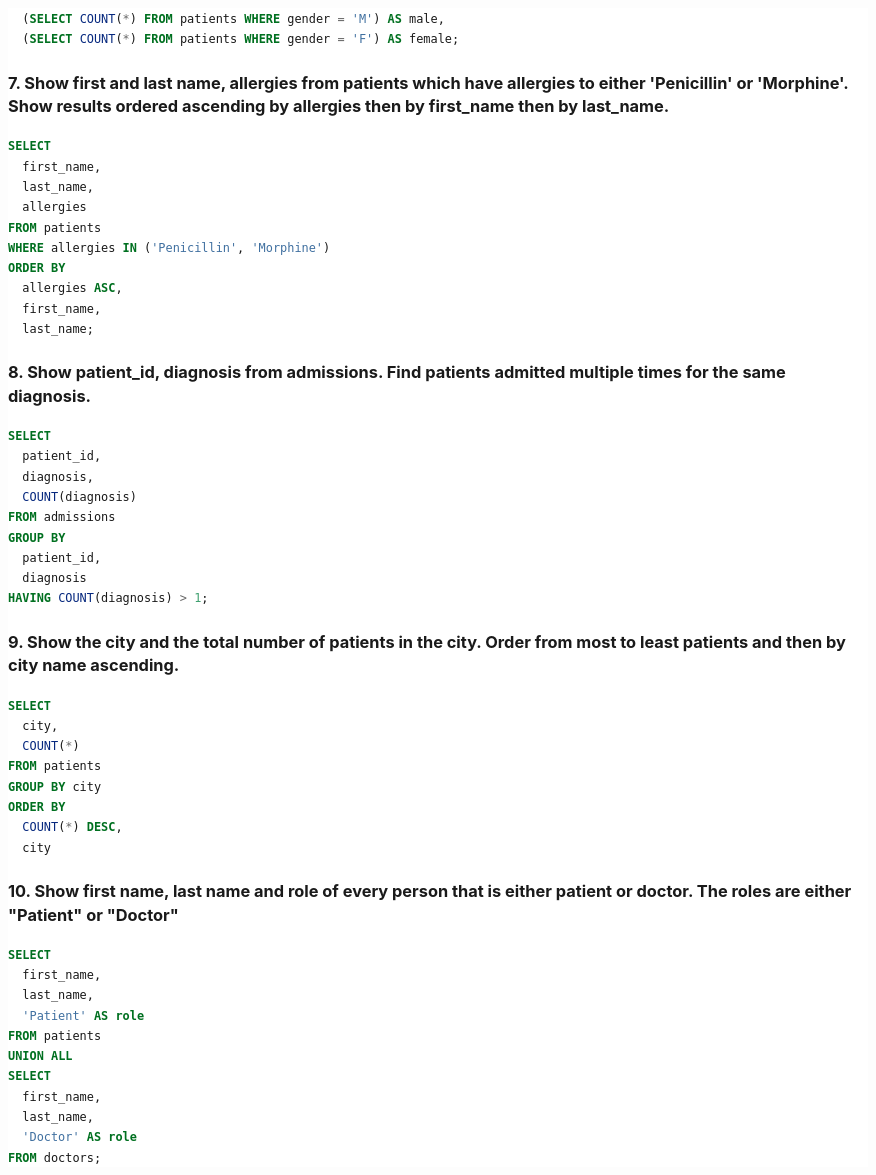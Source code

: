 ```sql
  (SELECT COUNT(*) FROM patients WHERE gender = 'M') AS male,   
  (SELECT COUNT(*) FROM patients WHERE gender = 'F') AS female;
```
### <a name="medium-question-7">7. Show first and last name, allergies from patients which have allergies to either 'Penicillin' or 'Morphine'. Show results ordered ascending by allergies then by first_name then by last_name.</a>
```sql
SELECT
  first_name,
  last_name,
  allergies
FROM patients
WHERE allergies IN ('Penicillin', 'Morphine')
ORDER BY
  allergies ASC,
  first_name,
  last_name;
```
### <a name="medium-question-8">8. Show patient_id, diagnosis from admissions. Find patients admitted multiple times for the same diagnosis.</a>
```sql
SELECT
  patient_id,
  diagnosis,   
  COUNT(diagnosis)
FROM admissions
GROUP BY
  patient_id,
  diagnosis
HAVING COUNT(diagnosis) > 1;
```
### <a name="medium-question-9">9. Show the city and the total number of patients in the city. Order from most to least patients and then by city name ascending.</a>
```sql
SELECT
  city,
  COUNT(*)
FROM patients
GROUP BY city
ORDER BY
  COUNT(*) DESC,   
  city 
```
### <a name="medium-question-10">10. Show first name, last name and role of every person that is either patient or doctor. The roles are either "Patient" or "Doctor"</a>
```sql
SELECT
  first_name,
  last_name,
  'Patient' AS role
FROM patients
UNION ALL
SELECT
  first_name,
  last_name,
  'Doctor' AS role
FROM doctors;   
```